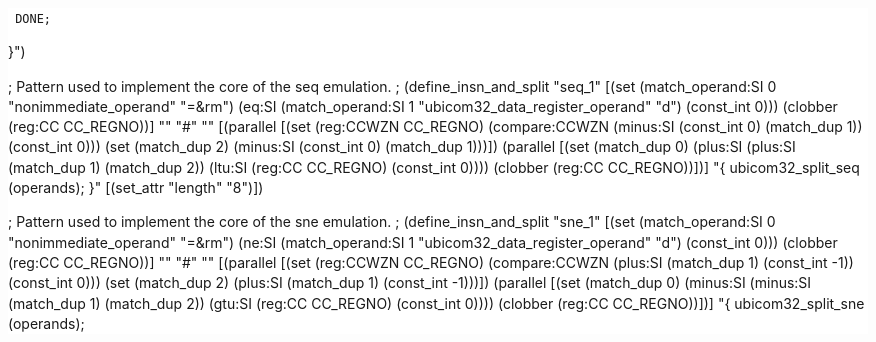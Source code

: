      DONE;
   }")

; Pattern used to implement the core of the seq emulation.
;
(define_insn_and_split "seq_1"
  [(set (match_operand:SI 0 "nonimmediate_operand"		 "=&rm")
	(eq:SI (match_operand:SI 1 "ubicom32_data_register_operand" "d")
	       (const_int 0)))
   (clobber (reg:CC CC_REGNO))]
  ""
  "#"
  ""
  [(parallel
     [(set (reg:CCWZN CC_REGNO)
	   (compare:CCWZN
	     (minus:SI (const_int 0)
		       (match_dup 1))
	     (const_int 0)))
      (set (match_dup 2)
	   (minus:SI (const_int 0)
		     (match_dup 1)))])
   (parallel
     [(set (match_dup 0)
	   (plus:SI
	     (plus:SI (match_dup 1)
		      (match_dup 2))
	     (ltu:SI (reg:CC CC_REGNO)
		     (const_int 0))))
      (clobber (reg:CC CC_REGNO))])]
  "{
     ubicom32_split_seq (operands);
   }"
  [(set_attr "length" "8")])

; Pattern used to implement the core of the sne emulation.
;
(define_insn_and_split "sne_1"
  [(set (match_operand:SI 0 "nonimmediate_operand"		 "=&rm")
	(ne:SI (match_operand:SI 1 "ubicom32_data_register_operand" "d")
	       (const_int 0)))
   (clobber (reg:CC CC_REGNO))]
  ""
  "#"
  ""
  [(parallel
     [(set (reg:CCWZN CC_REGNO)
	   (compare:CCWZN
	     (plus:SI (match_dup 1)
		      (const_int -1))
	     (const_int 0)))
      (set (match_dup 2)
	   (plus:SI (match_dup 1)
		    (const_int -1)))])
   (parallel
     [(set (match_dup 0)
	   (minus:SI
	     (minus:SI (match_dup 1)
		       (match_dup 2))
	     (gtu:SI (reg:CC CC_REGNO)
		     (const_int 0))))
      (clobber (reg:CC CC_REGNO))])]
  "{
     ubicom32_split_sne (operands);